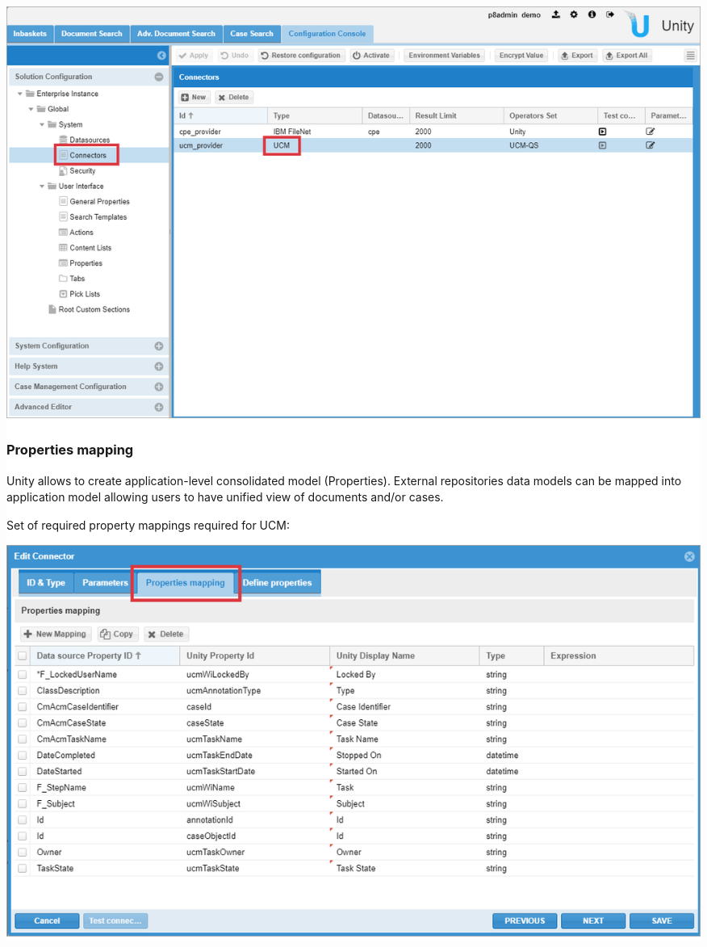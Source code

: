 ![Connectors](unity-case-management-configuration-extjs/images/image21.png)

### Properties mapping

Unity allows to create application-level consolidated model (Properties). 
External repositories data models can be mapped into application model allowing users to have unified view of documents and/or cases.

Set of required property mappings required for UCM:

![Properties mapping](unity-case-management-configuration-extjs/images/image22.png)
